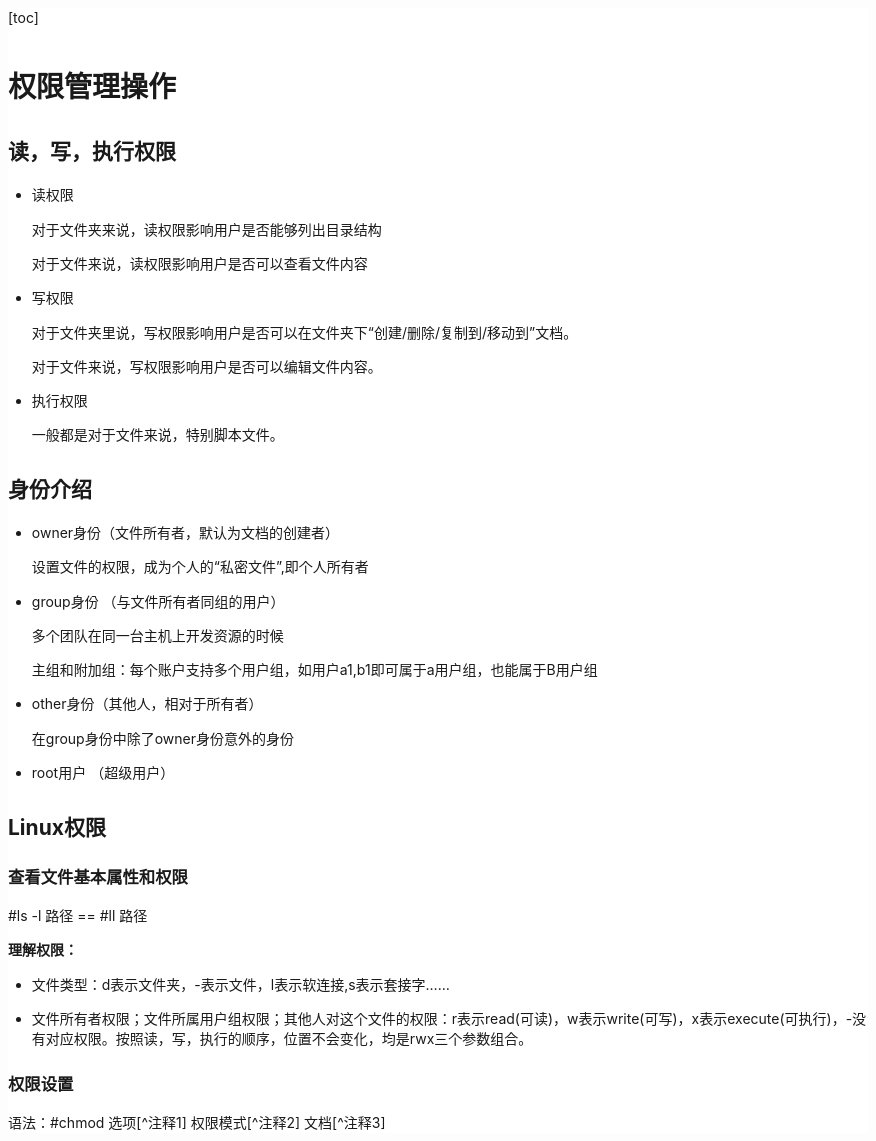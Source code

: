 [toc]

# 权限管理操作

## 读，写，执行权限

* 读权限

  对于文件夹来说，读权限影响用户是否能够列出目录结构

  对于文件来说，读权限影响用户是否可以查看文件内容

* 写权限

  对于文件夹里说，写权限影响用户是否可以在文件夹下“创建/删除/复制到/移动到”文档。

  对于文件来说，写权限影响用户是否可以编辑文件内容。

* 执行权限

  一般都是对于文件来说，特别脚本文件。 

## 身份介绍

* owner身份（文件所有者，默认为文档的创建者）

  设置文件的权限，成为个人的“私密文件”,即个人所有者

* group身份 （与文件所有者同组的用户）

  多个团队在同一台主机上开发资源的时候

  主组和附加组：每个账户支持多个用户组，如用户a1,b1即可属于a用户组，也能属于B用户组

* other身份（其他人，相对于所有者）

  在group身份中除了owner身份意外的身份

* root用户 （超级用户）

## Linux权限

### 查看文件基本属性和权限

#ls -l 路径	==	#ll 路径

**理解权限：**

* 文件类型：d表示文件夹，-表示文件，l表示软连接,s表示套接字……

* 文件所有者权限；文件所属用户组权限；其他人对这个文件的权限：r表示read(可读)，w表示write(可写)，x表示execute(可执行)，-没有对应权限。按照读，写，执行的顺序，位置不会变化，均是rwx三个参数组合。 

### 权限设置

语法：#chmod 选项[^注释1] 权限模式[^注释2] 文档[^注释3]
